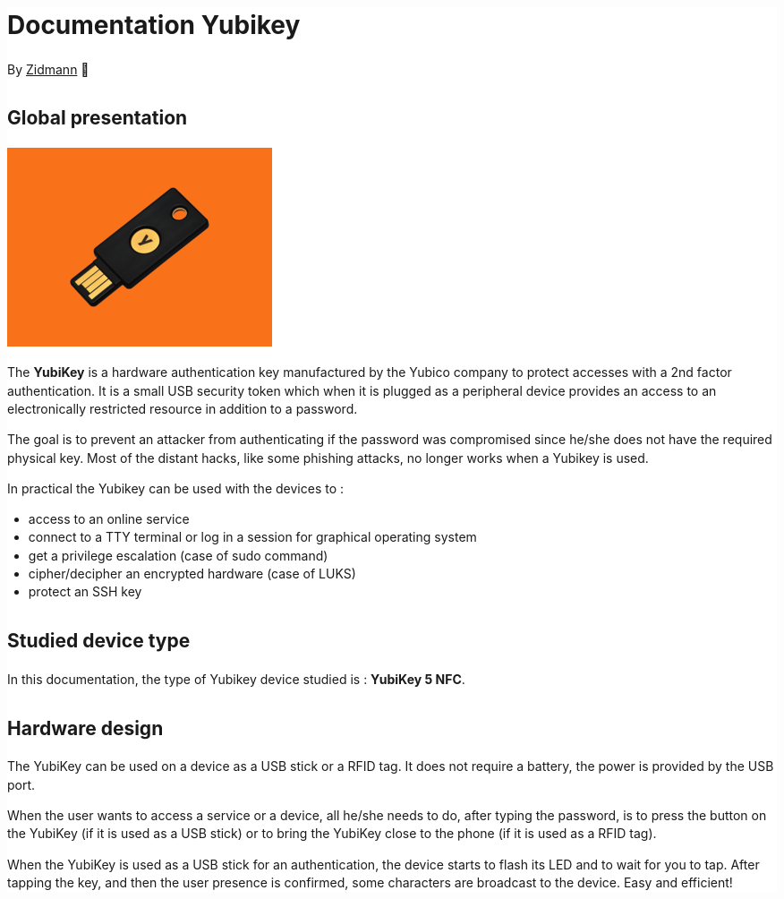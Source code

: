 # Documentation Yubikey
By [Zidmann](mailto:emmanuel.zidel@gmail.com) :bow:

## Global presentation
![image info](./img/yubikey.png)

The **YubiKey** is a hardware authentication key manufactured by the Yubico company to protect accesses with a 2nd factor authentication.
It is a small USB security token which when it is plugged as a peripheral device provides an access to an electronically restricted resource in addition to a password.

The goal is to prevent an attacker from authenticating if the password was compromised since he/she does not have the required physical key.
Most of the distant hacks, like some phishing attacks, no longer works when a Yubikey is used.

In practical the Yubikey can be used with the devices to :
* access to an online service
* connect to a TTY terminal or log in a session for graphical operating system
* get a privilege escalation (case of sudo command)
* cipher/decipher an encrypted hardware (case of LUKS)
* protect an SSH key

## Studied device type
In this documentation, the type of Yubikey device studied is : **YubiKey 5 NFC**.

## Hardware design
The YubiKey can be used on a device as a USB stick or a RFID tag.
It does not require a battery, the power is provided by the USB port.

When the user wants to access a service or a device, all he/she needs to do, after typing the password, is to press the button on the YubiKey (if it is used as a USB stick) or to bring the YubiKey close to the phone (if it is used as a RFID tag).

When the YubiKey is used as a USB stick for an authentication, the device starts to flash its LED and to wait for you to tap.
After tapping the key, and then the user presence is confirmed, some characters are broadcast to the device.
Easy and efficient!
